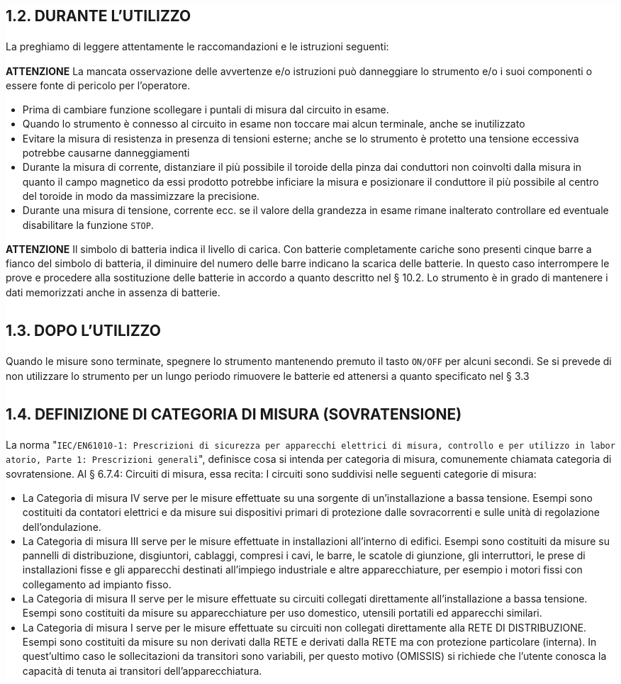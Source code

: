 ## 1.2. DURANTE L’UTILIZZO

La preghiamo di leggere attentamente le raccomandazioni e le istruzioni seguenti:

**ATTENZIONE**
La mancata osservazione delle avvertenze e/o istruzioni può danneggiare lo strumento e/o i suoi componenti o essere fonte di pericolo per l’operatore.

*   Prima di cambiare funzione scollegare i puntali di misura dal circuito in esame.
*   Quando lo strumento è connesso al circuito in esame non toccare mai alcun terminale, anche se inutilizzato
*   Evitare la misura di resistenza in presenza di tensioni esterne; anche se lo strumento è protetto una tensione eccessiva potrebbe causarne danneggiamenti
*   Durante la misura di corrente, distanziare il più possibile il toroide della pinza dai conduttori non coinvolti dalla misura in quanto il campo magnetico da essi prodotto potrebbe inficiare la misura e posizionare il conduttore il più possibile al centro del toroide in modo da massimizzare la precisione.
*   Durante una misura di tensione, corrente ecc. se il valore della grandezza in esame rimane inalterato controllare ed eventuale disabilitare la funzione `STOP`.

**ATTENZIONE**
Il simbolo di batteria indica il livello di carica. Con batterie completamente cariche sono presenti cinque barre a fianco del simbolo di batteria, il diminuire del numero delle barre indicano la scarica delle batterie. In questo caso interrompere le prove e procedere alla sostituzione delle batterie in accordo a quanto descritto nel § 10.2. Lo strumento è in grado di mantenere i dati memorizzati anche in assenza di batterie.

## 1.3. DOPO L’UTILIZZO

Quando le misure sono terminate, spegnere lo strumento mantenendo premuto il tasto `ON/OFF` per alcuni secondi. Se si prevede di non utilizzare lo strumento per un lungo periodo rimuovere le batterie ed attenersi a quanto specificato nel § 3.3

## 1.4. DEFINIZIONE DI CATEGORIA DI MISURA (SOVRATENSIONE)

La norma "`IEC/EN61010-1: Prescrizioni di sicurezza per apparecchi elettrici di misura, controllo e per utilizzo in laboratorio, Parte 1: Prescrizioni generali`", definisce cosa si intenda per categoria di misura, comunemente chiamata categoria di sovratensione. Al § 6.7.4: Circuiti di misura, essa recita: I circuiti sono suddivisi nelle seguenti categorie di misura:

*   La Categoria di misura IV serve per le misure effettuate su una sorgente di un’installazione a bassa tensione.
    Esempi sono costituiti da contatori elettrici e da misure sui dispositivi primari di protezione dalle sovracorrenti e sulle unità di regolazione dell’ondulazione.
*   La Categoria di misura III serve per le misure effettuate in installazioni all’interno di edifici.
    Esempi sono costituiti da misure su pannelli di distribuzione, disgiuntori, cablaggi, compresi i cavi, le barre, le scatole di giunzione, gli interruttori, le prese di installazioni fisse e gli apparecchi destinati all’impiego industriale e altre apparecchiature, per esempio i motori fissi con collegamento ad impianto fisso.
*   La Categoria di misura II serve per le misure effettuate su circuiti collegati direttamente all’installazione a bassa tensione.
    Esempi sono costituiti da misure su apparecchiature per uso domestico, utensili portatili ed apparecchi similari.
*   La Categoria di misura I serve per le misure effettuate su circuiti non collegati direttamente alla RETE DI DISTRIBUZIONE.
    Esempi sono costituiti da misure su non derivati dalla RETE e derivati dalla RETE ma con protezione particolare (interna). In quest’ultimo caso le sollecitazioni da transitori sono variabili, per questo motivo (OMISSIS) si richiede che l’utente conosca la capacità di tenuta ai transitori dell’apparecchiatura.
